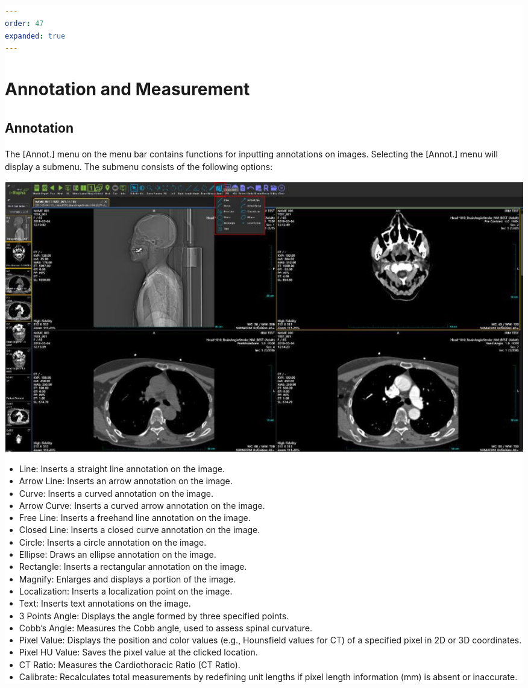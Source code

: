 ```yaml
---
order: 47
expanded: true
---
```


# Annotation and Measurement

## Annotation 
The [Annot.] menu on the menu bar contains functions for inputting annotations on images. Selecting the [Annot.] menu will display a submenu. The submenu consists of the following options:

![](img/annot.png)

* Line: Inserts a straight line annotation on the image.
* Arrow Line: Inserts an arrow annotation on the image.
* Curve: Inserts a curved annotation on the image.
* Arrow Curve: Inserts a curved arrow annotation on the image.
* Free Line: Inserts a freehand line annotation on the image.
* Closed Line: Inserts a closed curve annotation on the image.
* Circle: Inserts a circle annotation on the image.
* Ellipse: Draws an ellipse annotation on the image.
* Rectangle: Inserts a rectangular annotation on the image.
* Magnify: Enlarges and displays a portion of the image.
* Localization: Inserts a localization point on the image.
* Text: Inserts text annotations on the image.
* 3 Points Angle: Displays the angle formed by three specified points.
* Cobb’s Angle: Measures the Cobb angle, used to assess spinal curvature.
* Pixel Value: Displays the position and color values (e.g., Hounsfield values for CT) of a specified pixel in 2D or 3D coordinates.
* Pixel HU Value: Saves the pixel value at the clicked location.
* CT Ratio: Measures the Cardiothoracic Ratio (CT Ratio).
* Calibrate: Recalculates total measurements by redefining unit lengths if pixel length information (mm) is absent or inaccurate.
